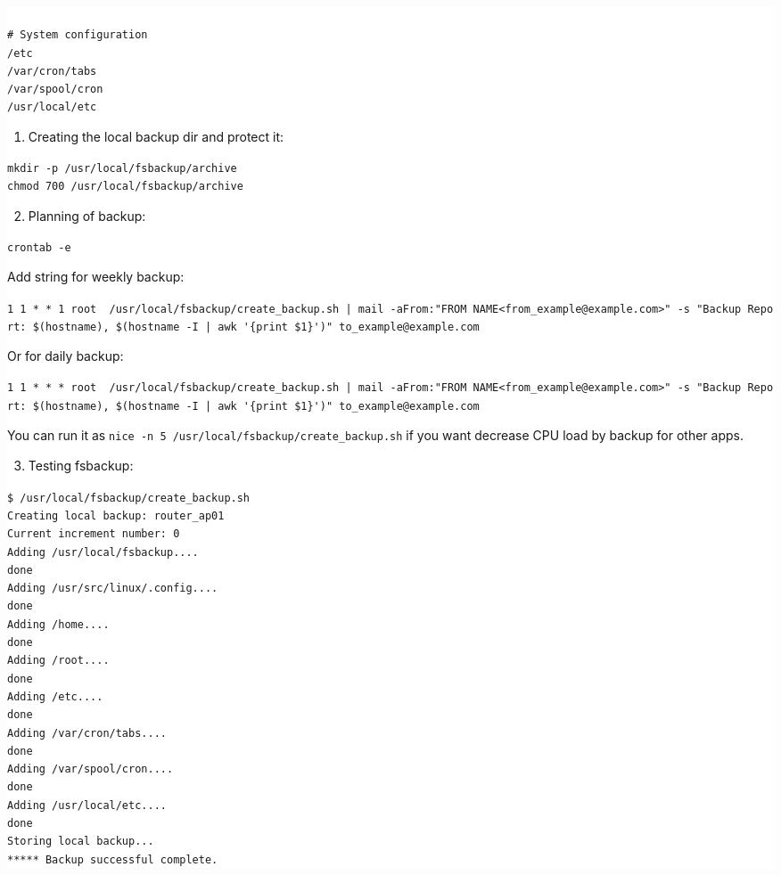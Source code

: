 ```shell

# System configuration
/etc
/var/cron/tabs
/var/spool/cron
/usr/local/etc
```

1. Creating the local backup dir and protect it:

```shell
mkdir -p /usr/local/fsbackup/archive
chmod 700 /usr/local/fsbackup/archive
```

2. Planning of backup:

```shell
crontab -e
```

Add string for weekly backup:

```shell
1 1 * * 1 root  /usr/local/fsbackup/create_backup.sh | mail -aFrom:"FROM NAME<from_example@example.com>" -s "Backup Report: $(hostname), $(hostname -I | awk '{print $1}')" to_example@example.com
```

Or for daily backup:

```shell
1 1 * * * root  /usr/local/fsbackup/create_backup.sh | mail -aFrom:"FROM NAME<from_example@example.com>" -s "Backup Report: $(hostname), $(hostname -I | awk '{print $1}')" to_example@example.com
```

You can run it as `nice -n 5 /usr/local/fsbackup/create_backup.sh` if you want decrease CPU load by backup for other apps.

3. Testing fsbackup:

```shell
$ /usr/local/fsbackup/create_backup.sh
Creating local backup: router_ap01
Current increment number: 0
Adding /usr/local/fsbackup....
done
Adding /usr/src/linux/.config....
done
Adding /home....
done
Adding /root....
done
Adding /etc....
done
Adding /var/cron/tabs....
done
Adding /var/spool/cron....
done
Adding /usr/local/etc....
done
Storing local backup...
***** Backup successful complete.
```
